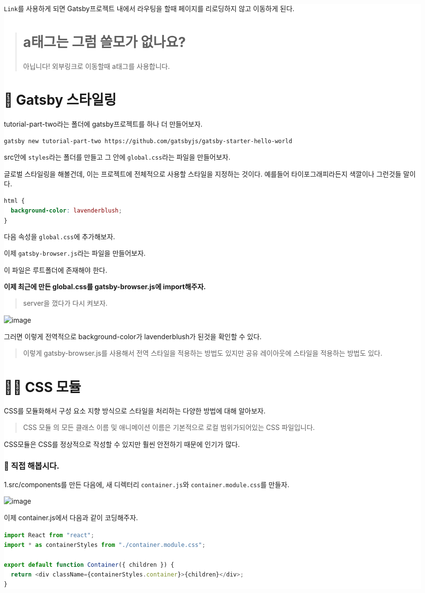 `Link`를 사용하게 되면 Gatsby프로젝트 내에서 라우팅을 할때 페이지를 리로딩하지 않고 이동하게 된다.

> # a태그는 그럼 쓸모가 없나요?
>
> 아닙니다! 외부링크로 이동할때 a태그를 사용합니다.

# 🎨 Gatsby 스타일링

tutorial-part-two라는 폴더에 gatsby프로젝트를 하나 더 만들어보자.

```
gatsby new tutorial-part-two https://github.com/gatsbyjs/gatsby-starter-hello-world
```

src안에 `styles`라는 폴더를 만들고 그 안에 `global.css`라는 파일을 만들어보자.

글로벌 스타일링을 해볼건데, 이는 프로젝트에 전체적으로 사용할 스타일을 지정하는 것이다. 예를들어 타이포그래피라든지 색깔이나 그런것들 말이다.

```css
html {
  background-color: lavenderblush;
}
```

다음 속성을 `global.css`에 추가해보자.

이제 `gatsby-browser.js`라는 파일을 만들어보자.

이 파일은 루트폴더에 존재해야 한다.

**이제 최근에 만든 global.css를 gatsby-browser.js에 import해주자.**

> server을 껐다가 다시 켜보자.

![image](https://user-images.githubusercontent.com/48292190/115964147-f5d74700-a55d-11eb-9259-9ce6c44597f3.png)

그러면 이렇게 전역적으로 background-color가 lavenderblush가 된것을 확인할 수 있다.

> 이렇게 gatsby-browser.js를 사용해서 전역 스타일을 적용하는 방법도 있지만 공유 레이아웃에 스타일을 적용하는 방법도 있다.

# 🤷‍♀️ CSS 모듈

CSS를 모듈화해서 구성 요소 지향 방식으로 스타일을 처리하는 다양한 방법에 대해 알아보자.

> CSS 모듈 의 모든 클래스 이름 및 애니메이션 이름은 기본적으로 로컬 범위가되어있는 CSS 파일입니다.

CSS모듈은 CSS를 정상적으로 작성할 수 있지만 훨씬 안전하기 때문에 인기가 많다.

### 🎨 직접 해봅시다.

1.src/components를 만든 다음에, 새 디렉터리 `container.js`와 `container.module.css`를 만들자.

![image](https://user-images.githubusercontent.com/48292190/115990923-e6f5a080-a600-11eb-9cb8-701f1c76e542.png)

이제 container.js에서 다음과 같이 코딩해주자.

```javascript
import React from "react";
import * as containerStyles from "./container.module.css";

export default function Container({ children }) {
  return <div className={containerStyles.container}>{children}</div>;
}
```
